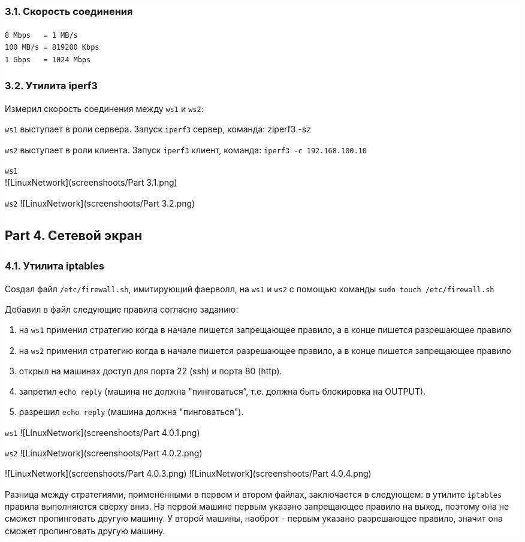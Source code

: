 ### 3.1. Скорость соединения

```
8 Mbps   = 1 MB/s
100 MB/s = 819200 Kbps
1 Gbps   = 1024 Mbps
```

### 3.2. Утилита iperf3

Измерил скорость соединения между `ws1` и `ws2`:

`ws1` выступает в роли сервера. Запуск `iperf3` сервер, команда: ziperf3 -sz 

`ws2` выступает в роли клиента. Запуск `iperf3` клиент, команда: `iperf3 -c 192.168.100.10`

`ws1`    
![LinuxNetwork](screenshoots/Part 3.1.png)    

`ws2`
![LinuxNetwork](screenshoots/Part 3.2.png)    



## Part 4. Сетевой экран

### 4.1. Утилита iptables

Создал файл `/etc/firewall.sh`, имитирующий фаерволл, на `ws1` и `ws2` с помощью команды `sudo touch /etc/firewall.sh`

Добавил в файл следующие правила согласно заданию:

1) на `ws1` применил стратегию когда в начале пишется запрещающее правило, а в конце пишется разрешающее правило 

2) на `ws2` применил стратегию когда в начале пишется разрешающее правило, а в конце пишется запрещающее правило

3) открыл на машинах доступ для порта 22 (ssh) и порта 80 (http).

4) запретил `echo reply` (машина не должна "пинговаться”, т.е. должна быть блокировка на OUTPUT).

5) разрешил `echo reply` (машина должна "пинговаться").

`ws1`
![LinuxNetwork](screenshoots/Part 4.0.1.png)

`ws2`
![LinuxNetwork](screenshoots/Part 4.0.2.png)

![LinuxNetwork](screenshoots/Part 4.0.3.png)
![LinuxNetwork](screenshoots/Part 4.0.4.png)   

Разница между стратегиями, применёнными в первом и втором файлах, заключается в следующем: в утилите `iptables` правила выполняются сверху вниз. На первой машине первым указано запрещающее правило на выход, поэтому она не сможет пропинговать другую машину. У второй машины, наоброт - первым указано разрешающее правило, значит она сможет пропинговать другую машину.
